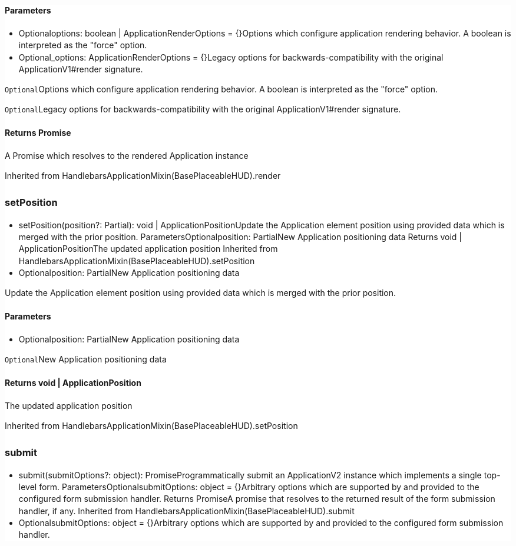 
#### Parameters

- Optionaloptions: boolean | ApplicationRenderOptions = {}Options which configure application rendering behavior.
A boolean is interpreted as the "force" option.
- Optional_options: ApplicationRenderOptions = {}Legacy options for backwards-compatibility with the original
ApplicationV1#render signature.

`Optional`Options which configure application rendering behavior.
A boolean is interpreted as the "force" option.

`Optional`Legacy options for backwards-compatibility with the original
ApplicationV1#render signature.


#### Returns Promise<DrawingHUD>

A Promise which resolves to the rendered Application instance

Inherited from HandlebarsApplicationMixin(BasePlaceableHUD).render


### setPosition

- setPosition(position?: Partial<ApplicationPosition>): void | ApplicationPositionUpdate the Application element position using provided data which is merged with the prior position.
ParametersOptionalposition: Partial<ApplicationPosition>New Application positioning data
Returns void | ApplicationPositionThe updated application position
Inherited from HandlebarsApplicationMixin(BasePlaceableHUD).setPosition
- Optionalposition: Partial<ApplicationPosition>New Application positioning data

Update the Application element position using provided data which is merged with the prior position.


#### Parameters

- Optionalposition: Partial<ApplicationPosition>New Application positioning data

`Optional`New Application positioning data


#### Returns void | ApplicationPosition

The updated application position

Inherited from HandlebarsApplicationMixin(BasePlaceableHUD).setPosition


### submit

- submit(submitOptions?: object): Promise<any>Programmatically submit an ApplicationV2 instance which implements a single top-level form.
ParametersOptionalsubmitOptions: object = {}Arbitrary options which are supported by and provided to the configured form
submission handler.
Returns Promise<any>A promise that resolves to the returned result of the form submission handler,
if any.
Inherited from HandlebarsApplicationMixin(BasePlaceableHUD).submit
- OptionalsubmitOptions: object = {}Arbitrary options which are supported by and provided to the configured form
submission handler.
